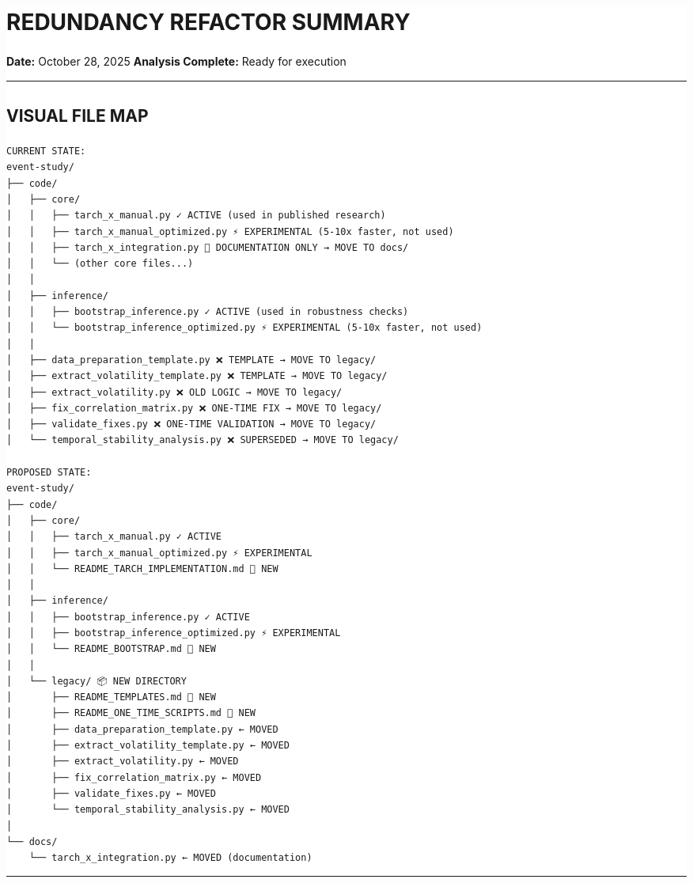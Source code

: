 # REDUNDANCY REFACTOR SUMMARY
**Date:** October 28, 2025
**Analysis Complete:** Ready for execution

---

## VISUAL FILE MAP

```
CURRENT STATE:
event-study/
├── code/
│   ├── core/
│   │   ├── tarch_x_manual.py ✓ ACTIVE (used in published research)
│   │   ├── tarch_x_manual_optimized.py ⚡ EXPERIMENTAL (5-10x faster, not used)
│   │   ├── tarch_x_integration.py 📄 DOCUMENTATION ONLY → MOVE TO docs/
│   │   └── (other core files...)
│   │
│   ├── inference/
│   │   ├── bootstrap_inference.py ✓ ACTIVE (used in robustness checks)
│   │   └── bootstrap_inference_optimized.py ⚡ EXPERIMENTAL (5-10x faster, not used)
│   │
│   ├── data_preparation_template.py ❌ TEMPLATE → MOVE TO legacy/
│   ├── extract_volatility_template.py ❌ TEMPLATE → MOVE TO legacy/
│   ├── extract_volatility.py ❌ OLD LOGIC → MOVE TO legacy/
│   ├── fix_correlation_matrix.py ❌ ONE-TIME FIX → MOVE TO legacy/
│   ├── validate_fixes.py ❌ ONE-TIME VALIDATION → MOVE TO legacy/
│   └── temporal_stability_analysis.py ❌ SUPERSEDED → MOVE TO legacy/

PROPOSED STATE:
event-study/
├── code/
│   ├── core/
│   │   ├── tarch_x_manual.py ✓ ACTIVE
│   │   ├── tarch_x_manual_optimized.py ⚡ EXPERIMENTAL
│   │   └── README_TARCH_IMPLEMENTATION.md 📝 NEW
│   │
│   ├── inference/
│   │   ├── bootstrap_inference.py ✓ ACTIVE
│   │   ├── bootstrap_inference_optimized.py ⚡ EXPERIMENTAL
│   │   └── README_BOOTSTRAP.md 📝 NEW
│   │
│   └── legacy/ 📦 NEW DIRECTORY
│       ├── README_TEMPLATES.md 📝 NEW
│       ├── README_ONE_TIME_SCRIPTS.md 📝 NEW
│       ├── data_preparation_template.py ← MOVED
│       ├── extract_volatility_template.py ← MOVED
│       ├── extract_volatility.py ← MOVED
│       ├── fix_correlation_matrix.py ← MOVED
│       ├── validate_fixes.py ← MOVED
│       └── temporal_stability_analysis.py ← MOVED
│
└── docs/
    └── tarch_x_integration.py ← MOVED (documentation)
```

---